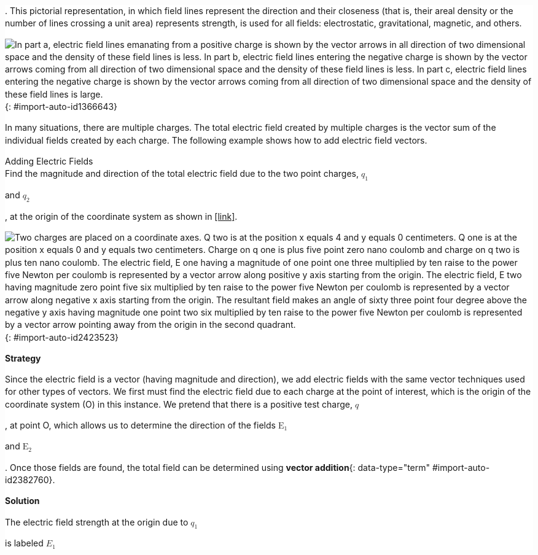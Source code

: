 . This pictorial representation, in which field lines represent the direction and their closeness (that is, their areal density or the number of lines crossing a unit area) represents strength, is used for all fields: electrostatic, gravitational, magnetic, and others.

![In part a, electric field lines emanating from a positive charge is shown by the vector arrows in all direction of two dimensional space and the density of these field lines is less. In part b, electric field lines entering the negative charge is shown by the vector arrows coming from all direction of two dimensional space and the density of these field lines is less. In part c, electric field lines entering the negative charge is shown by the vector arrows coming from all direction of two dimensional space and the density of these field lines is large.](../resources/Figure_19_05_03a.jpg "The electric field surrounding three different point charges. (a) A positive charge. (b) A negative charge of equal magnitude. (c) A larger negative charge."){: #import-auto-id1366643}

In many situations, there are multiple charges. The total electric field created by multiple charges is the vector sum of the individual fields created by each charge. The following example shows how to add electric field vectors.

<div data-type="example" class="example" markdown="1">
<div data-type="title" class="title">
Adding Electric Fields
</div>
Find the magnitude and direction of the total electric field due to the two point charges, <math xmlns="http://www.w3.org/1998/Math/MathML"><semantics><mrow><mrow><msub><mi>q</mi><mrow><mn>1</mn></mrow></msub></mrow><mrow /></mrow><annotation encoding="StarMath 5.0"> size 12{q rSub { size 8{1} } } {}</annotation></semantics></math>

 and <math xmlns="http://www.w3.org/1998/Math/MathML"><semantics><mrow><mrow><msub><mi>q</mi><mrow><mn>2</mn></mrow></msub></mrow><mrow /></mrow><annotation encoding="StarMath 5.0"> size 12{q rSub { size 8{2} } } {}</annotation></semantics></math>

, at the origin of the coordinate system as shown in [\[link\]](#import-auto-id2423523).

![Two charges are placed on a coordinate axes. Q two is at the position x equals 4 and y equals 0 centimeters. Q one is at the position x equals 0 and y equals two centimeters. Charge on q one is plus five point zero nano coulomb and charge on q two is plus ten nano coulomb. The electric field, E one having a magnitude of one point one three multiplied by ten raise to the power five Newton per coulomb is represented by a vector arrow along positive y axis starting from the origin. The electric field, E two having magnitude zero point five six multiplied by ten raise to the power five Newton per coulomb is represented by a vector arrow along negative x axis starting from the origin. The resultant field makes an angle of sixty three point four degree above the negative y axis having magnitude one point two six multiplied by ten raise to the power five Newton per coulomb is represented by a vector arrow pointing away from the origin in the second quadrant.](../resources/Figure_19_05_04a.jpg "The electric fields E1 size 12{E rSub { size 8{1} } } {} and E2 size 12{E rSub { size 8{2} } } {} at the origin O add to Etot size 12{E rSub { size 8{&quot;tot&quot;} } } {}."){: #import-auto-id2423523}


**Strategy**

Since the electric field is a vector (having magnitude and direction), we add electric fields with the same vector techniques used for other types of vectors. We first must find the electric field due to each charge at the point of interest, which is the origin of the coordinate system (O) in this instance. We pretend that there is a positive test charge, <math xmlns="http://www.w3.org/1998/Math/MathML"><semantics><mrow><mrow><mi>q</mi></mrow><mrow /></mrow><annotation encoding="StarMath 5.0"> size 12{q} {}</annotation></semantics></math>

, at point O, which allows us to determine the direction of the fields <math xmlns="http://www.w3.org/1998/Math/MathML"><semantics><mrow><mrow><msub><mtext mathvariant="bold">E</mtext><mrow><mn>1</mn></mrow></msub></mrow><mrow /></mrow><annotation encoding="StarMath 5.0"> size 12{E rSub { size 8{1} } } {}</annotation></semantics></math>

 and <math xmlns="http://www.w3.org/1998/Math/MathML"><semantics><mrow><mrow><msub><mtext mathvariant="bold">E</mtext><mrow><mn>2</mn></mrow></msub></mrow><mrow /></mrow><annotation encoding="StarMath 5.0"> size 12{E rSub { size 8{2} } } {}</annotation></semantics></math>

. Once those fields are found, the total field can be determined using **vector addition**{: data-type="term" #import-auto-id2382760}.

**Solution**

The electric field strength at the origin due to <math xmlns="http://www.w3.org/1998/Math/MathML"><semantics><mrow><mrow><msub><mi>q</mi><mrow><mn>1</mn></mrow></msub></mrow><mrow /></mrow><annotation encoding="StarMath 5.0"> size 12{q rSub { size 8{1} } } {}</annotation></semantics></math>

 is labeled <math xmlns="http://www.w3.org/1998/Math/MathML"><semantics><mrow><mrow><msub><mi>E</mi><mrow><mn>1</mn></mrow></msub></mrow><mrow /></mrow><annotation encoding="StarMath 5.0"> size 12{E rSub { size 8{1} } } {}</annotation></semantics></math>
